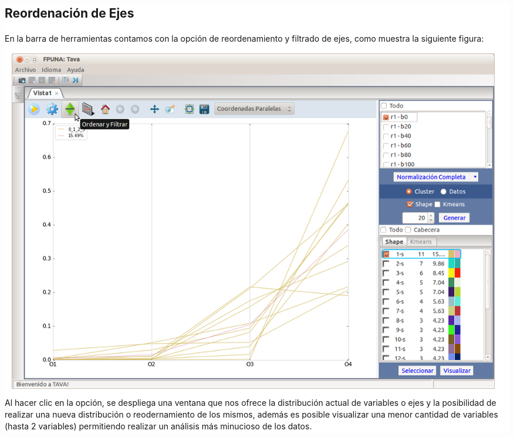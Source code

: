 ## Reordenación de Ejes

En la barra de herramientas contamos con la opción de reordenamiento y filtrado de ejes, como muestra la siguiente figura:

<img src="https://github.com/tavadb/tavadoc/blob/master/img/image23.png" style="width: 847.02px; height: 570.96px;" align="middle">

Al hacer clic en la opción, se despliega una ventana que nos ofrece la distribución actual de variables o ejes y la posibilidad de realizar una nueva distribución o reodernamiento de los mismos, además es posible visualizar una menor cantidad de variables (hasta 2 variables) permitiendo realizar un análisis más minucioso de los datos.
